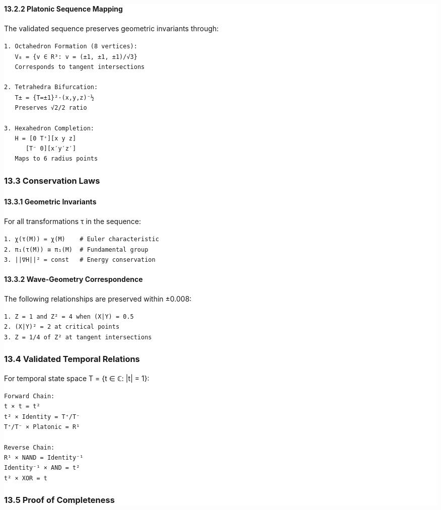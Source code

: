 #### 13.2.2 Platonic Sequence Mapping
The validated sequence preserves geometric invariants through:

```
1. Octahedron Formation (8 vertices):
   V₈ = {v ∈ R³: v = (±1, ±1, ±1)/√3}
   Corresponds to tangent intersections

2. Tetrahedra Bifurcation:
   T± = {T=±1}²·(x,y,z)⁻½
   Preserves √2/2 ratio

3. Hexahedron Completion:
   H = [0 T⁺][x y z]
      [T⁻ 0][x′y′z′]
   Maps to 6 radius points
```

### 13.3 Conservation Laws

#### 13.3.1 Geometric Invariants
For all transformations τ in the sequence:
```
1. χ(τ(M)) = χ(M)    # Euler characteristic
2. π₁(τ(M)) ≅ π₁(M)  # Fundamental group
3. ||∇H||² = const   # Energy conservation
```

#### 13.3.2 Wave-Geometry Correspondence
The following relationships are preserved within ±0.008:
```
1. Z = 1 and Z² = 4 when (X|Y) = 0.5
2. (X|Y)² = 2 at critical points
3. Z = 1/4 of Z² at tangent intersections
```

### 13.4 Validated Temporal Relations

For temporal state space T = {t ∈ ℂ: |t| = 1}:
```
Forward Chain:
t × t = t²
t² × Identity = T⁺/T⁻
T⁺/T⁻ × Platonic = R¹

Reverse Chain:
R¹ × NAND = Identity⁻¹
Identity⁻¹ × AND = t²
t² × XOR = t
```

### 13.5 Proof of Completeness
